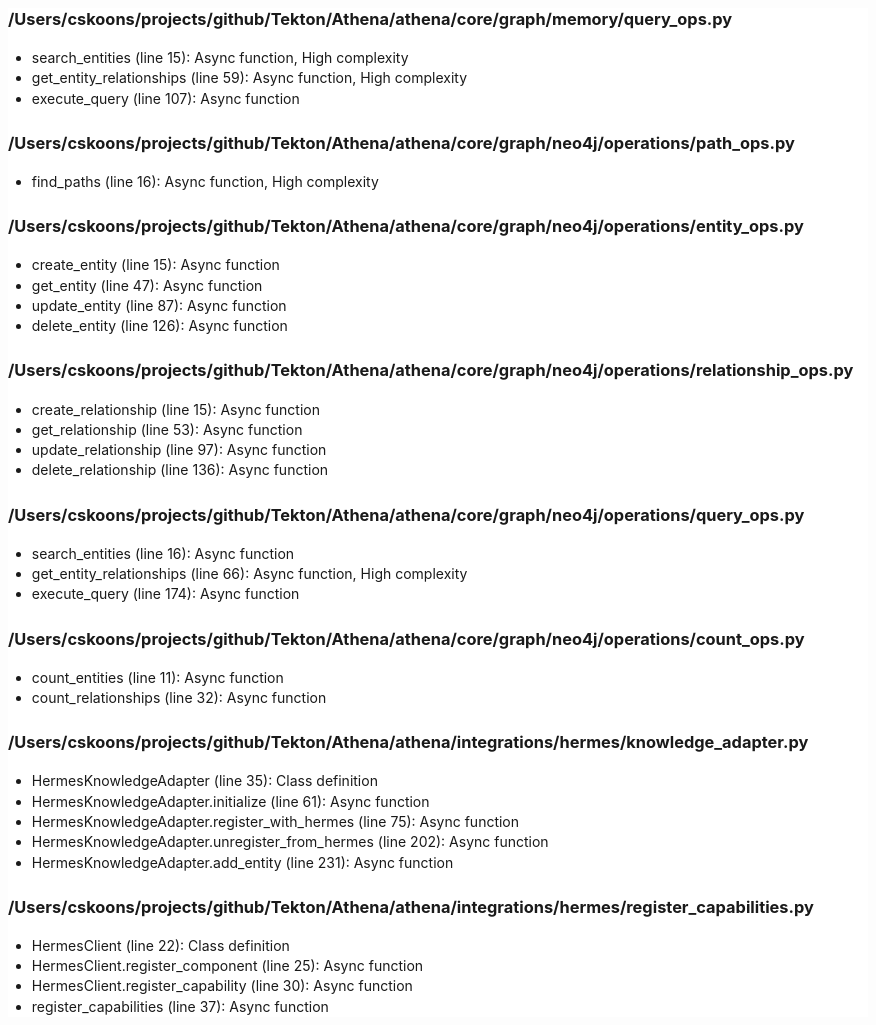 ### /Users/cskoons/projects/github/Tekton/Athena/athena/core/graph/memory/query_ops.py
- search_entities (line 15): Async function, High complexity
- get_entity_relationships (line 59): Async function, High complexity
- execute_query (line 107): Async function

### /Users/cskoons/projects/github/Tekton/Athena/athena/core/graph/neo4j/operations/path_ops.py
- find_paths (line 16): Async function, High complexity

### /Users/cskoons/projects/github/Tekton/Athena/athena/core/graph/neo4j/operations/entity_ops.py
- create_entity (line 15): Async function
- get_entity (line 47): Async function
- update_entity (line 87): Async function
- delete_entity (line 126): Async function

### /Users/cskoons/projects/github/Tekton/Athena/athena/core/graph/neo4j/operations/relationship_ops.py
- create_relationship (line 15): Async function
- get_relationship (line 53): Async function
- update_relationship (line 97): Async function
- delete_relationship (line 136): Async function

### /Users/cskoons/projects/github/Tekton/Athena/athena/core/graph/neo4j/operations/query_ops.py
- search_entities (line 16): Async function
- get_entity_relationships (line 66): Async function, High complexity
- execute_query (line 174): Async function

### /Users/cskoons/projects/github/Tekton/Athena/athena/core/graph/neo4j/operations/count_ops.py
- count_entities (line 11): Async function
- count_relationships (line 32): Async function

### /Users/cskoons/projects/github/Tekton/Athena/athena/integrations/hermes/knowledge_adapter.py
- HermesKnowledgeAdapter (line 35): Class definition
- HermesKnowledgeAdapter.initialize (line 61): Async function
- HermesKnowledgeAdapter.register_with_hermes (line 75): Async function
- HermesKnowledgeAdapter.unregister_from_hermes (line 202): Async function
- HermesKnowledgeAdapter.add_entity (line 231): Async function

### /Users/cskoons/projects/github/Tekton/Athena/athena/integrations/hermes/register_capabilities.py
- HermesClient (line 22): Class definition
- HermesClient.register_component (line 25): Async function
- HermesClient.register_capability (line 30): Async function
- register_capabilities (line 37): Async function
